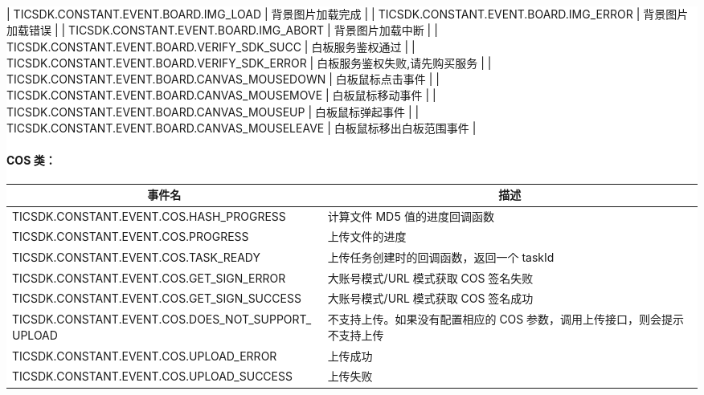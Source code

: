 | TICSDK.CONSTANT.EVENT.BOARD.IMG_LOAD | 背景图片加载完成 |
| TICSDK.CONSTANT.EVENT.BOARD.IMG_ERROR | 背景图片加载错误 |
| TICSDK.CONSTANT.EVENT.BOARD.IMG_ABORT | 背景图片加载中断 |
| TICSDK.CONSTANT.EVENT.BOARD.VERIFY_SDK_SUCC | 白板服务鉴权通过 |
| TICSDK.CONSTANT.EVENT.BOARD.VERIFY_SDK_ERROR | 白板服务鉴权失败,请先购买服务 |
| TICSDK.CONSTANT.EVENT.BOARD.CANVAS_MOUSEDOWN | 白板鼠标点击事件 |
| TICSDK.CONSTANT.EVENT.BOARD.CANVAS_MOUSEMOVE | 白板鼠标移动事件 |
| TICSDK.CONSTANT.EVENT.BOARD.CANVAS_MOUSEUP | 白板鼠标弹起事件 |
| TICSDK.CONSTANT.EVENT.BOARD.CANVAS_MOUSELEAVE | 白板鼠标移出白板范围事件 |


#### COS 类：

| 事件名 | 描述 |
|--------- | ---------|
| TICSDK.CONSTANT.EVENT.COS.HASH_PROGRESS | 计算文件 MD5 值的进度回调函数 |
| TICSDK.CONSTANT.EVENT.COS.PROGRESS| 上传文件的进度 |
| TICSDK.CONSTANT.EVENT.COS.TASK_READY | 上传任务创建时的回调函数，返回一个 taskId |
| TICSDK.CONSTANT.EVENT.COS.GET_SIGN_ERROR | 大账号模式/URL 模式获取 COS 签名失败 |
| TICSDK.CONSTANT.EVENT.COS.GET_SIGN_SUCCESS | 大账号模式/URL 模式获取 COS 签名成功 |
| TICSDK.CONSTANT.EVENT.COS.DOES_NOT_SUPPORT_UPLOAD | 不支持上传。如果没有配置相应的 COS 参数，调用上传接口，则会提示不支持上传 |
| TICSDK.CONSTANT.EVENT.COS.UPLOAD_ERROR | 上传成功 |
| TICSDK.CONSTANT.EVENT.COS.UPLOAD_SUCCESS | 上传失败 |

